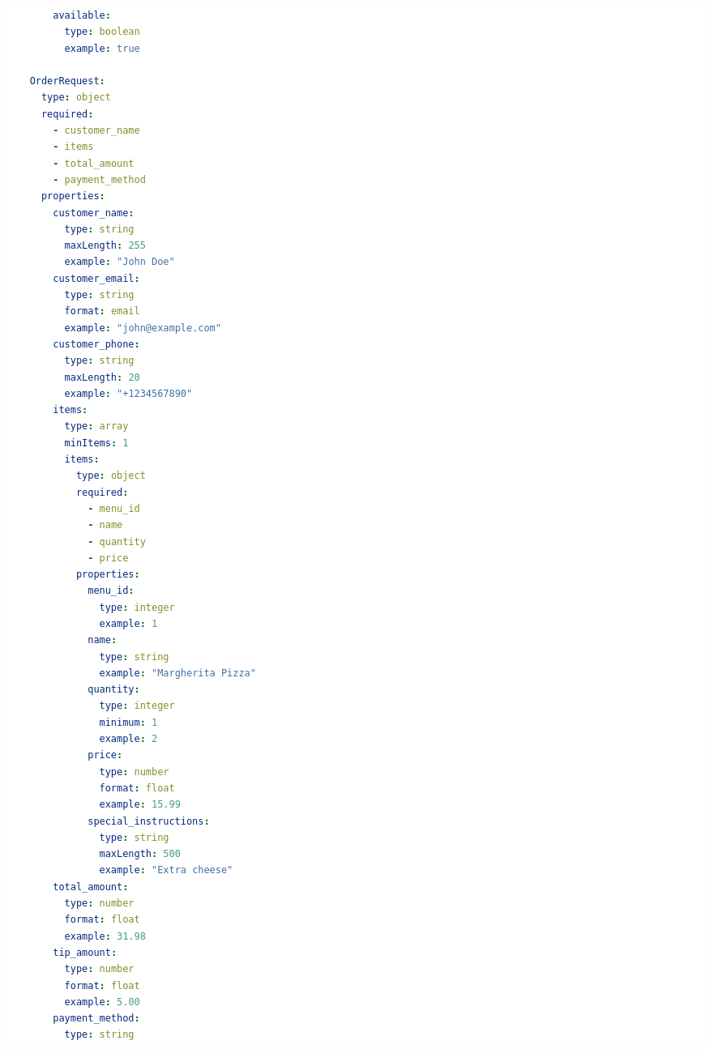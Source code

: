 ```yaml
        available:
          type: boolean
          example: true

    OrderRequest:
      type: object
      required:
        - customer_name
        - items
        - total_amount
        - payment_method
      properties:
        customer_name:
          type: string
          maxLength: 255
          example: "John Doe"
        customer_email:
          type: string
          format: email
          example: "john@example.com"
        customer_phone:
          type: string
          maxLength: 20
          example: "+1234567890"
        items:
          type: array
          minItems: 1
          items:
            type: object
            required:
              - menu_id
              - name
              - quantity
              - price
            properties:
              menu_id:
                type: integer
                example: 1
              name:
                type: string
                example: "Margherita Pizza"
              quantity:
                type: integer
                minimum: 1
                example: 2
              price:
                type: number
                format: float
                example: 15.99
              special_instructions:
                type: string
                maxLength: 500
                example: "Extra cheese"
        total_amount:
          type: number
          format: float
          example: 31.98
        tip_amount:
          type: number
          format: float
          example: 5.00
        payment_method:
          type: string
```